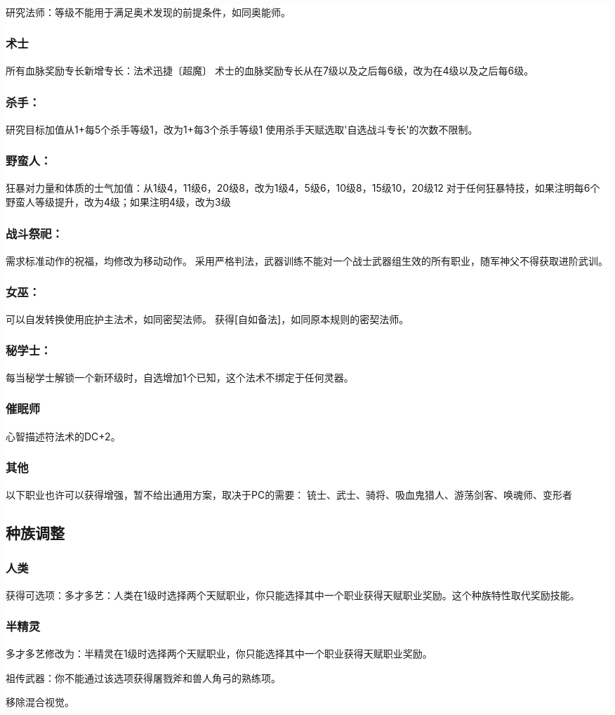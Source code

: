 研究法师：等级不能用于满足奥术发现的前提条件，如同奥能师。

### 术士

所有血脉奖励专长新增专长：法术迅捷〔超魔〕
术士的血脉奖励专长从在7级以及之后每6级，改为在4级以及之后每6级。

### 杀手：

研究目标加值从1+每5个杀手等级1，改为1+每3个杀手等级1
使用杀手天赋选取'自选战斗专长'的次数不限制。

### 野蛮人：

狂暴对力量和体质的士气加值：从1级4，11级6，20级8，改为1级4，5级6，10级8，15级10，20级12
对于任何狂暴特技，如果注明每6个野蛮人等级提升，改为4级；如果注明4级，改为3级

### 战斗祭祀：

需求标准动作的祝福，均修改为移动动作。
采用严格判法，武器训练不能对一个战士武器组生效的所有职业，随军神父不得获取进阶武训。

### 女巫：

可以自发转换使用庇护主法术，如同密契法师。
获得[自如备法]，如同原本规则的密契法师。

### 秘学士：

每当秘学士解锁一个新环级时，自选增加1个已知，这个法术不绑定于任何灵器。

### 催眠师

心智描述符法术的DC+2。

### 其他

以下职业也许可以获得增强，暂不给出通用方案，取决于PC的需要：
铳士、武士、骑将、吸血鬼猎人、游荡剑客、唤魂师、变形者

## 种族调整

### 人类

获得可选项：多才多艺：人类在1级时选择两个天赋职业，你只能选择其中一个职业获得天赋职业奖励。这个种族特性取代奖励技能。

### 半精灵

多才多艺修改为：半精灵在1级时选择两个天赋职业，你只能选择其中一个职业获得天赋职业奖励。

祖传武器：你不能通过该选项获得屠戮斧和兽人角弓的熟练项。

移除混合视觉。
